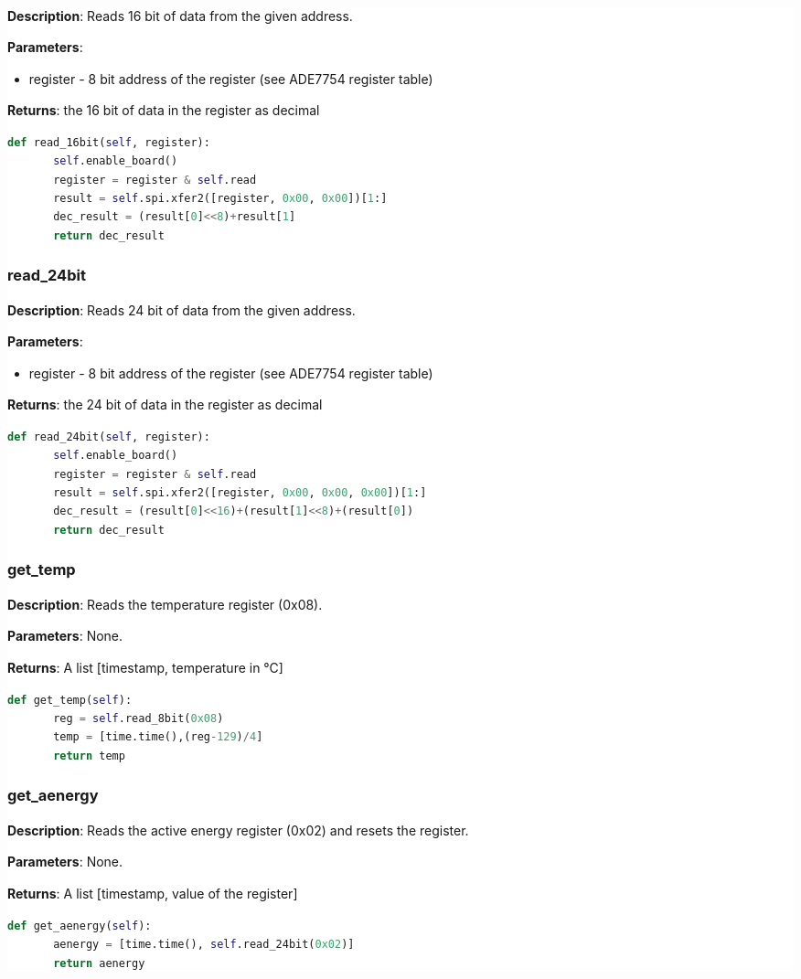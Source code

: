 **Description**: Reads 16 bit of data from the given address.

**Parameters**: 
* register - 8 bit address of the register (see ADE7754 register table)

**Returns**: the 16 bit of data in the register as decimal

```python
def read_16bit(self, register):
       self.enable_board()
       register = register & self.read
       result = self.spi.xfer2([register, 0x00, 0x00])[1:]
       dec_result = (result[0]<<8)+result[1]
       return dec_result
```

### read_24bit        

**Description**: Reads 24 bit of data from the given address.

**Parameters**: 
* register - 8 bit address of the register (see ADE7754 register table)

**Returns**: the 24 bit of data in the register as decimal

```python
def read_24bit(self, register):
       self.enable_board()
       register = register & self.read
       result = self.spi.xfer2([register, 0x00, 0x00, 0x00])[1:]
       dec_result = (result[0]<<16)+(result[1]<<8)+(result[0])
       return dec_result
```

### get_temp

**Description**: Reads the temperature register (0x08).

**Parameters**: None.

**Returns**: A list [timestamp, temperature in °C]

```python
def get_temp(self):
       reg = self.read_8bit(0x08)
       temp = [time.time(),(reg-129)/4]
       return temp
```

### get_aenergy

**Description**: Reads the active energy register (0x02) and resets the register.

**Parameters**: None.

**Returns**: A list [timestamp, value of the register]

```python
def get_aenergy(self):
       aenergy = [time.time(), self.read_24bit(0x02)]
       return aenergy
```
